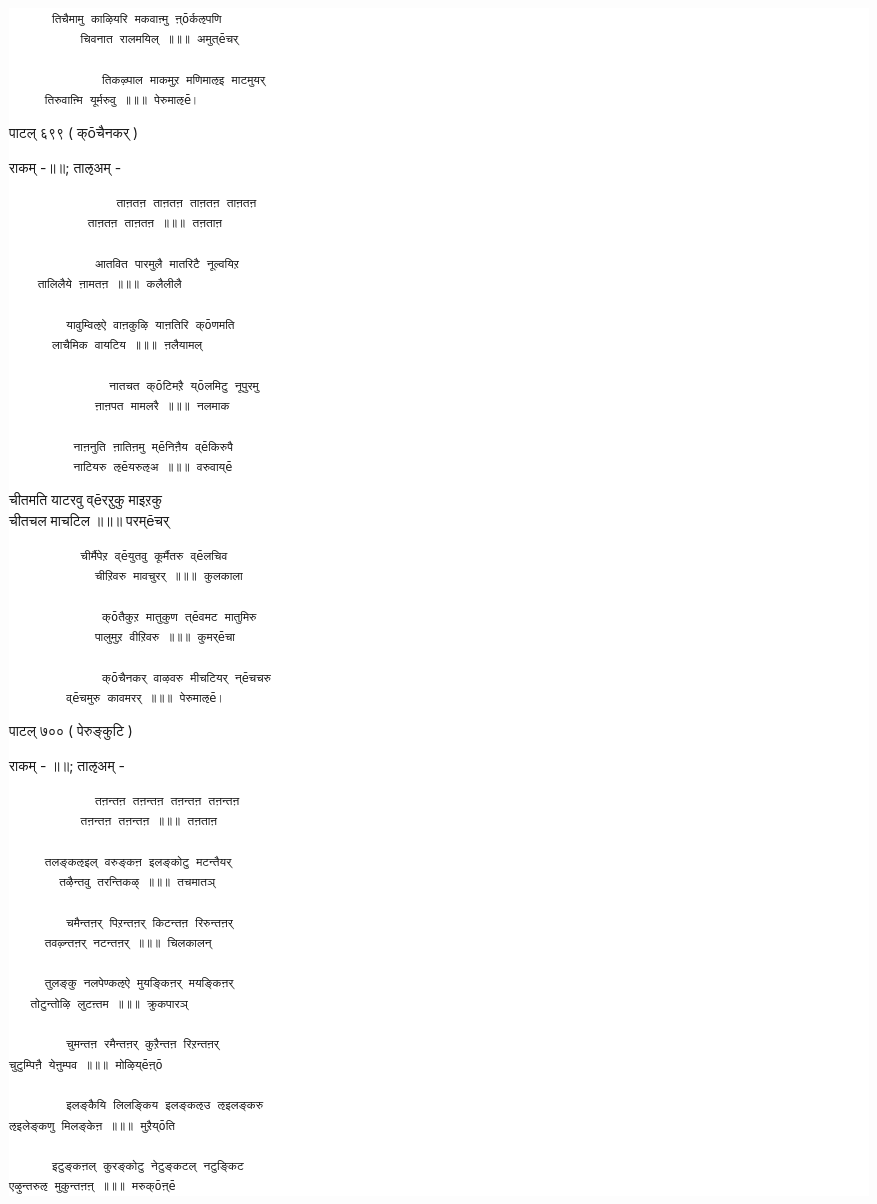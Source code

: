           तिचैमामु काऴियरि मकवाऩ्मु ऩ्ōर्कऌपणि   
              चिवनात रालमयिल् ॥॥॥ अमुत्ēचर्   
    
                 तिकऴ्पाल माकमुऱ मणिमाऌइ माटमुयर्   
         तिरुवाऩ्मि यूर्मरुवु ॥॥॥ पेरुमाऌē। 

  पाटल् ६९९ ( क्ōचैनकर् )      
    
 राकम् -॥॥; ताऌअम् -   
    
                   ताऩतऩ ताऩतऩ ताऩतऩ ताऩतऩ   
               ताऩतऩ ताऩतऩ ॥॥॥ तऩताऩ 

                आतवित पारमुलै मातरिटै नूल्वयिऱ   
        तालिलैये ऩामतऩ ॥॥॥ कलैलीलै   
    
            यावुम्विऌऐ वाऩकुऴि याऩतिरि क्ōणमति   
          लाचैमिक वायटिय ॥॥॥ ऩलैयामल्   
    
                  नातचत क्ōटिमऱै य्ōलमिटु नूपुरमु   
                ऩाऩपत मामलरै ॥॥॥ नलमाक   
    
             नाऩनुति ऩातिऩमु म्ēनिऩैय व्ēकिरुपै   
             नाटियरु ऌēयरुऌअ ॥॥॥ वरुवाय्ē   
    
 चीतमति याटरवु व्ēरऱुकु माइऱकु   
                   चीतचल माचटिल ॥॥॥ परम्ēचर्   
    
              चीर्मैपेऱ व्ēयुतवु कूर्मैतरु व्ēलचिव   
                चीऱिवरु मावचुरर् ॥॥॥ कुलकाला   
    
                 क्ōतैकुऱ मातुकुण त्ēवमट मातुमिरु   
                पालुमुऱ वीऱिवरु ॥॥॥ कुमर्ēचा   
    
                 क्ōचैनकर् वाऴवरु मीचटियर् न्ēचचरु   
            व्ēचमुरु कावमरर् ॥॥॥ पेरुमाऌē। 

पाटल् ७०० ( पेरुङ्कुटि )     
    
 राकम् - ॥॥; ताऌअम् -   
    
                तऩन्तऩ तऩन्तऩ तऩन्तऩ तऩन्तऩ   
              तऩन्तऩ तऩन्तऩ ॥॥॥ तऩताऩ 

         तलङ्कऌइल् वरुङ्कऩ इलङ्कोटु मटन्तैयर्   
           तऴैन्तवु तरन्तिकऴ् ॥॥॥ तचमातञ्   
    
            चमैन्तऩर् पिऱन्तऩर् किटन्तऩ रिरुन्तऩर्   
         तवऴ्न्तऩर् नटन्तऩर् ॥॥॥ चिलकालन्   
    
         तुलङ्कु नलपेण्कऌऐ मुयङ्किऩर् मयङ्किऩर्   
       तोटुन्तोऴि लुटऩ्तम ॥॥॥ क्रुकपारञ्   
    
            चुमन्तऩ रमैन्तऩर् कुऱैन्तऩ रिऱन्तऩर्   
    चुटुम्पिऩै येऩुम्पव ॥॥॥ मोऴिय्ēऩ्ō   
    
            इलङ्कैयि लिलङ्किय इलङ्कऌउ ऌइलङ्करु   
    ऌइलेङ्कणु मिलङ्केऩ ॥॥॥ मुऱैय्ōति   
    
          इटुङ्कऩल् कुरङ्कोटु नेटुङ्कटल् नटुङ्किट   
    एऴुन्तरुऌ मुकुन्तऩऩ् ॥॥॥ मरुक्ōऩ्ē   
    